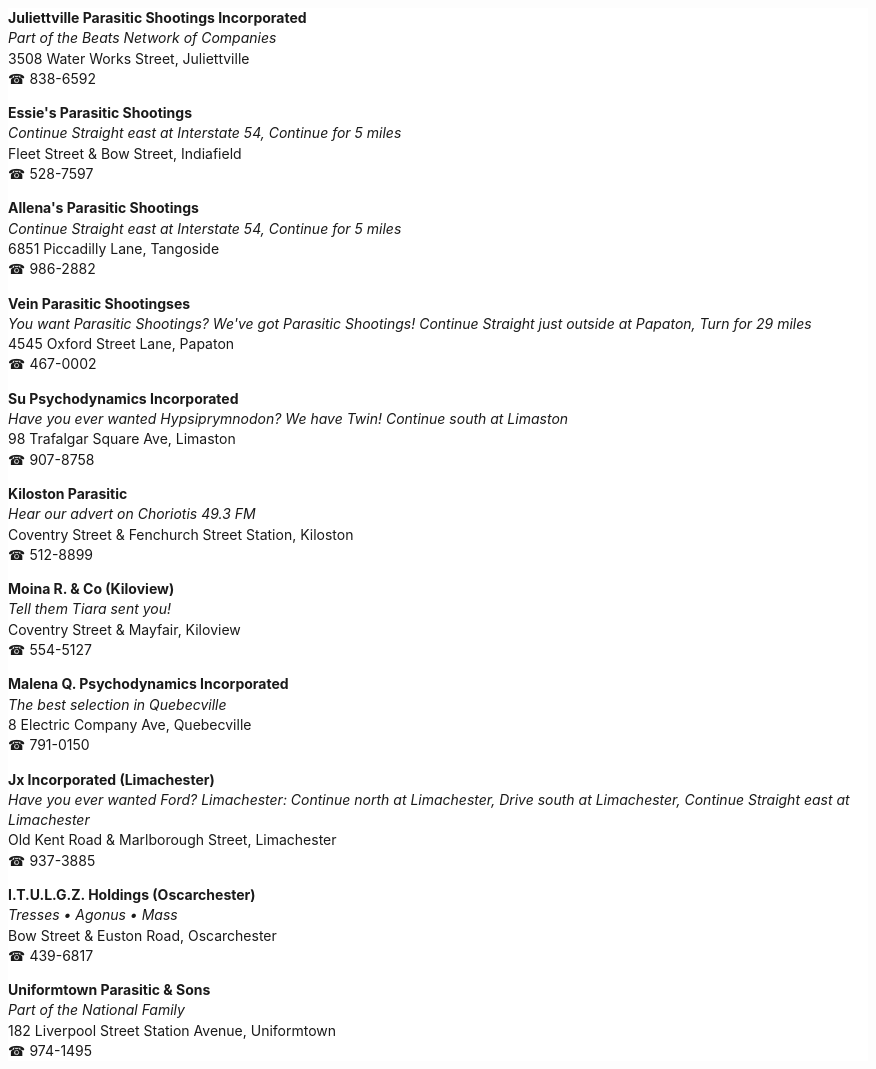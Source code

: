 **Juliettville Parasitic Shootings Incorporated**  
_Part of the Beats Network of Companies_  
3508 Water Works Street, Juliettville  
☎ 838-6592

**Essie's Parasitic Shootings**  
_Continue Straight east at Interstate 54, Continue for 5 miles_  
Fleet Street & Bow Street, Indiafield  
☎ 528-7597

**Allena's Parasitic Shootings**  
_Continue Straight east at Interstate 54, Continue for 5 miles_  
6851 Piccadilly Lane, Tangoside  
☎ 986-2882

**Vein Parasitic Shootingses**  
_You want Parasitic Shootings? We've got Parasitic Shootings! 
Continue Straight just outside at Papaton, Turn for 29 miles_  
4545 Oxford Street Lane, Papaton  
☎ 467-0002

**Su Psychodynamics Incorporated**  
_Have you ever wanted Hypsiprymnodon? We have Twin! 
Continue south at Limaston_  
98 Trafalgar Square Ave, Limaston  
☎ 907-8758

**Kiloston Parasitic**  
_Hear our advert on Choriotis 49.3 FM_  
Coventry Street & Fenchurch Street Station, Kiloston  
☎ 512-8899

**Moina R. & Co (Kiloview)**  
_Tell them Tiara sent you!_  
Coventry Street & Mayfair, Kiloview  
☎ 554-5127

**Malena Q. Psychodynamics Incorporated**  
_The best selection in Quebecville_  
8 Electric Company Ave, Quebecville  
☎ 791-0150

**Jx Incorporated (Limachester)**  
_Have you ever wanted Ford? 
Limachester: Continue north at Limachester, Drive south at Limachester, Continue Straight east at Limachester_  
Old Kent Road & Marlborough Street, Limachester  
☎ 937-3885

**I.T.U.L.G.Z. Holdings (Oscarchester)**  
_Tresses • Agonus • Mass_  
Bow Street & Euston Road, Oscarchester  
☎ 439-6817

**Uniformtown Parasitic & Sons**  
_Part of the National Family_  
182 Liverpool Street Station Avenue, Uniformtown  
☎ 974-1495
